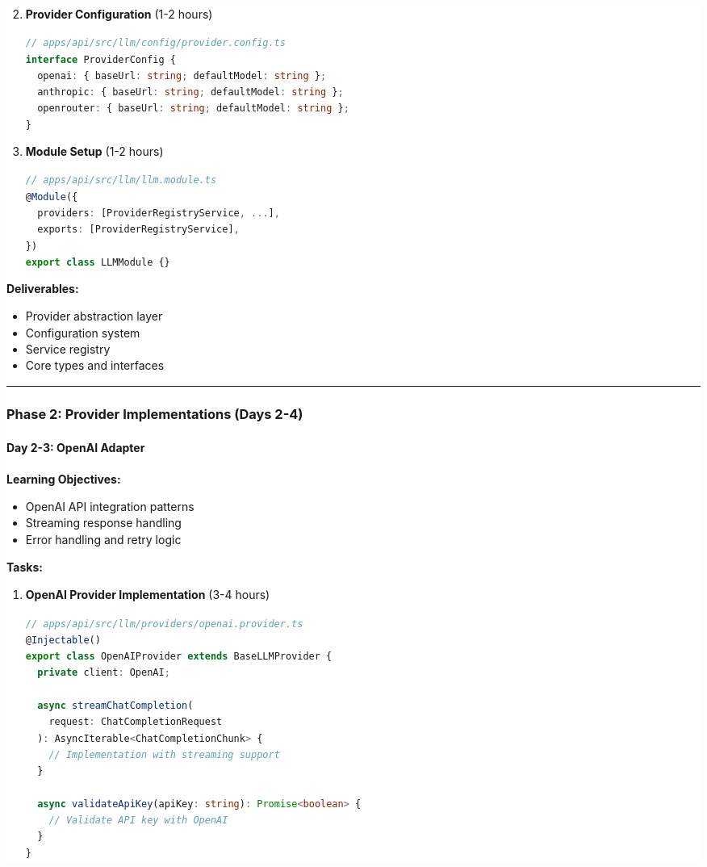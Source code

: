 2. **Provider Configuration** (1-2 hours)

   ```typescript
   // apps/api/src/llm/config/provider.config.ts
   interface ProviderConfig {
     openai: { baseUrl: string; defaultModel: string };
     anthropic: { baseUrl: string; defaultModel: string };
     openrouter: { baseUrl: string; defaultModel: string };
   }
   ```

3. **Module Setup** (1-2 hours)
   ```typescript
   // apps/api/src/llm/llm.module.ts
   @Module({
     providers: [ProviderRegistryService, ...],
     exports: [ProviderRegistryService],
   })
   export class LLMModule {}
   ```

**Deliverables:**

- Provider abstraction layer
- Configuration system
- Service registry
- Core types and interfaces

---

### **Phase 2: Provider Implementations (Days 2-4)**

#### **Day 2-3: OpenAI Adapter**

**Learning Objectives:**

- OpenAI API integration patterns
- Streaming response handling
- Error handling and retry logic

**Tasks:**

1. **OpenAI Provider Implementation** (3-4 hours)

   ```typescript
   // apps/api/src/llm/providers/openai.provider.ts
   @Injectable()
   export class OpenAIProvider extends BaseLLMProvider {
     private client: OpenAI;

     async streamChatCompletion(
       request: ChatCompletionRequest
     ): AsyncIterable<ChatCompletionChunk> {
       // Implementation with streaming support
     }

     async validateApiKey(apiKey: string): Promise<boolean> {
       // Validate API key with OpenAI
     }
   }
   ```
